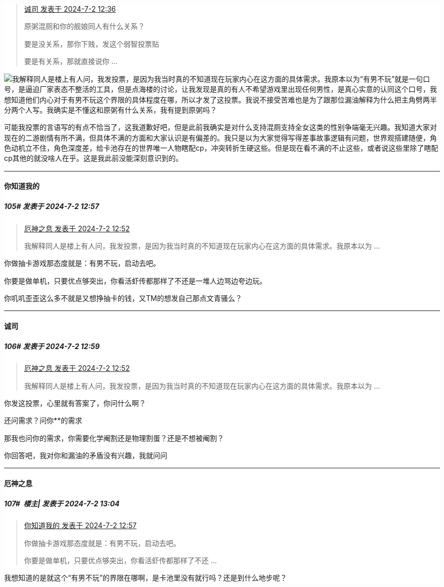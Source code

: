 <blockquote><a href="httphttps://bbs.saraba1st.com/2b/forum.php?mod=redirect&amp;goto=findpost&amp;pid=65455623&amp;ptid=2189677" target="_blank">诚司 发表于 2024-7-2 12:36</a>

原粥混厕和你的舰娘同人有什么关系？

要是没关系，那你下贱，发这个弱智投票贴

要是有关系，那就直接说你 ...</blockquote>
<img src="https://static.saraba1st.com/image/smiley/face2017/021.png" referrerpolicy="no-referrer">我解释同人是楼上有人问，我发投票，是因为我当时真的不知道现在玩家内心在这方面的具体需求。我原本以为“有男不玩”就是一句口号，是逼迫厂家表态不整活的工具，但是点海楼的讨论，让我发现是真的有人不希望游戏里出现任何男性，是真心实意的认同这个口号，我想知道他们内心对于有男不玩这个界限的具体程度在哪，所以才发了这投票。我说不接受苦难也是为了跟那位漏油解释为什么把主角劈两半分两个人写。我确实是不懂这和原粥有什么关系，我有提到原粥吗？

可能我投票的言语写的有点不恰当了，这我道歉好吧，但是此前我确实是对什么支持混厕支持全女这类的性别争端毫无兴趣。我知道大家对现在的二游剧情有所不满，但具体不满的方面和大家认识是有偏差的。我只是以为大家觉得写得差事故事逻辑有问题，世界观搭建随便，角色动机立不住，角色深度差，给卡池存在的世界唯一人物瞎配cp，冲突转折生硬这些。但是现在看不满的不止这些，或者说这些里除了瞎配cp其他的就没啥人在乎。这是我此前没能深刻意识到的。


*****

####  你知道我的  
##### 105#       发表于 2024-7-2 12:57

<blockquote><a href="httphttps://bbs.saraba1st.com/2b/forum.php?mod=redirect&amp;goto=findpost&amp;pid=65455777&amp;ptid=2189677" target="_blank">厄神之息 发表于 2024-7-2 12:52</a>

我解释同人是楼上有人问，我发投票，是因为我当时真的不知道现在玩家内心在这方面的具体需求。我原本以为 ...</blockquote>
你做抽卡游戏那态度就是：有男不玩，启动去吧。

你要是做单机，只要优点够突出，你看活虾传都那样了不还是一堆人边骂边夸边玩。

你叽叽歪歪这么多不就是又想挣抽卡的钱，又TM的想发自己那点文青骚么？

*****

####  诚司  
##### 106#       发表于 2024-7-2 12:59

<blockquote><a href="httphttps://bbs.saraba1st.com/2b/forum.php?mod=redirect&amp;goto=findpost&amp;pid=65455777&amp;ptid=2189677" target="_blank">厄神之息 发表于 2024-7-2 12:52</a>

我解释同人是楼上有人问，我发投票，是因为我当时真的不知道现在玩家内心在这方面的具体需求。我原本以为 ...</blockquote>
你发这投票，心里就有答案了，你问什么啊？

还问需求？问你**的需求

那我也问你的需求，你需要化学阉割还是物理割蛋？还是不想被阉割？

你回答吧，我对你和漏油的矛盾没有兴趣，我就问问


*****

####  厄神之息  
##### 107#         楼主| 发表于 2024-7-2 13:04

<blockquote><a href="httphttps://bbs.saraba1st.com/2b/forum.php?mod=redirect&amp;goto=findpost&amp;pid=65455816&amp;ptid=2189677" target="_blank">你知道我的 发表于 2024-7-2 12:57</a>

你做抽卡游戏那态度就是：有男不玩，启动去吧。

你要是做单机，只要优点够突出，你看活虾传都那样了不还 ...</blockquote>
我想知道的是就这个“有男不玩”的界限在哪啊，是卡池里没有就行吗？还是到什么地步呢？
